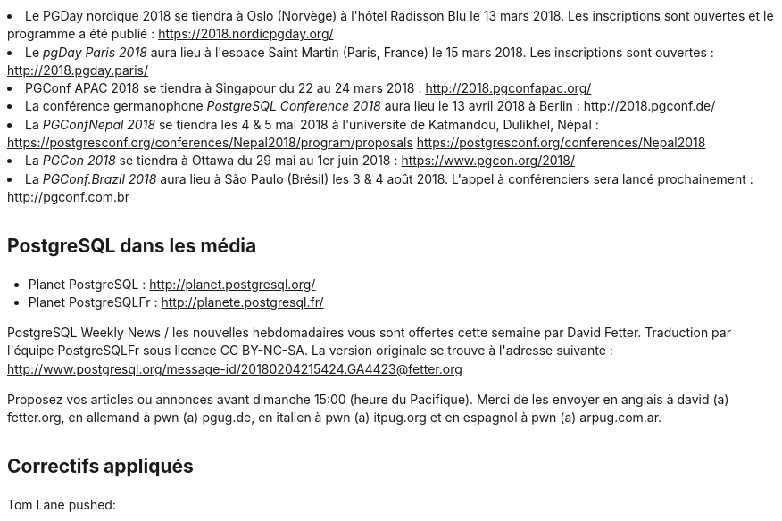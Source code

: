 <li>Le PGDay nordique 2018 se tiendra &agrave; Oslo (Norv&egrave;ge) &agrave; l'h&ocirc;tel Radisson Blu le 13 mars 2018. Les inscriptions sont ouvertes et le programme a &eacute;t&eacute; publi&eacute;&nbsp;: <a target="_blank" href="https://2018.nordicpgday.org/">https://2018.nordicpgday.org/</a></li>

<li>Le <em>pgDay Paris 2018</em> aura lieu &agrave; l'espace Saint Martin (Paris, France) le 15 mars 2018. Les inscriptions sont ouvertes&nbsp;: <a target="_blank" href="http://2018.pgday.paris/">http://2018.pgday.paris/</a></li>

<li>PGConf APAC 2018 se tiendra &agrave; Singapour du 22 au 24 mars 2018&nbsp;: <a target="_blank" href="http://2018.pgconfapac.org/">http://2018.pgconfapac.org/</a></li>

<li>La conf&eacute;rence germanophone <em>PostgreSQL Conference 2018</em> aura lieu le 13 avril 2018 &agrave; Berlin&nbsp;: <a target="_blank" href="http://2018.pgconf.de/">http://2018.pgconf.de/</a></li>

<li>La <em>PGConfNepal 2018</em> se tiendra les 4 & 5 mai 2018 &agrave; l'universit&eacute; de Katmandou, Dulikhel, N&eacute;pal&nbsp;: <a target="_blank" href="https://postgresconf.org/conferences/Nepal2018/program/proposals">https://postgresconf.org/conferences/Nepal2018/program/proposals</a> <a target="_blank" href="https://postgresconf.org/conferences/Nepal2018">https://postgresconf.org/conferences/Nepal2018</a></li>

<li>La <em>PGCon 2018</em> se tiendra &agrave; Ottawa du 29 mai au 1er juin 2018&nbsp;: <a target="_blank" href="https://www.pgcon.org/2018/">https://www.pgcon.org/2018/</a></li>

<li>La <em>PGConf.Brazil 2018</em> aura lieu &agrave; S&atilde;o Paulo (Br&eacute;sil) les 3 & 4 ao&ucirc;t 2018. L'appel &agrave; conf&eacute;renciers sera lanc&eacute; prochainement&nbsp;: <a target="_blank" href="http://pgconf.com.br">http://pgconf.com.br</a></li>

</ul>

<h2>PostgreSQL dans les m&eacute;dia</h2>

<ul>

<li>Planet PostgreSQL : <a target="_blank" href="http://planet.postgresql.org/">http://planet.postgresql.org/</a></li>

<li>Planet PostgreSQLFr : <a target="_blank" href="http://planete.postgresql.fr/">http://planete.postgresql.fr/</a></li>

</ul>

<p>PostgreSQL Weekly News / les nouvelles hebdomadaires vous sont offertes cette semaine par David Fetter. Traduction par l'&eacute;quipe PostgreSQLFr sous licence CC BY-NC-SA. La version originale se trouve &agrave; l'adresse suivante : <a target="_blank" href="http://www.postgresql.org/message-id/20180204215424.GA4423@fetter.org">http://www.postgresql.org/message-id/20180204215424.GA4423@fetter.org</a></p>

<p>Proposez vos articles ou annonces avant dimanche 15:00 (heure du Pacifique). Merci de les envoyer en anglais &agrave; david (a) fetter.org, en allemand &agrave; pwn (a) pgug.de, en italien &agrave; pwn (a) itpug.org et en espagnol &agrave; pwn (a) arpug.com.ar.</p>




<h2>Correctifs appliqu&eacute;s</h2>

<p>Tom Lane pushed:</p>
